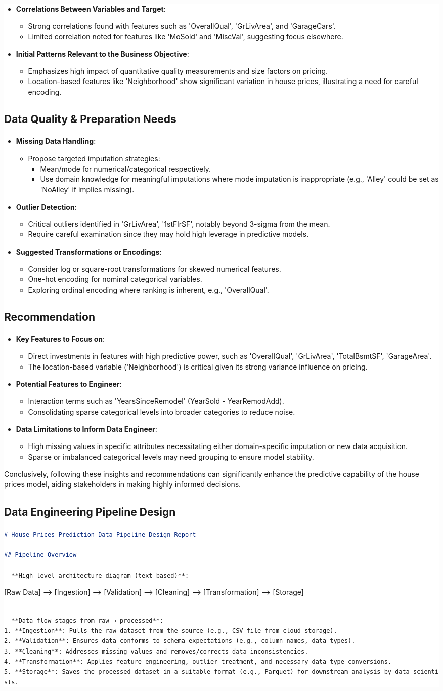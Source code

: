 - **Correlations Between Variables and Target**:
  - Strong correlations found with features such as 'OverallQual', 'GrLivArea', and 'GarageCars'.
  - Limited correlation noted for features like 'MoSold' and 'MiscVal', suggesting focus elsewhere.

- **Initial Patterns Relevant to the Business Objective**:
  - Emphasizes high impact of quantitative quality measurements and size factors on pricing.
  - Location-based features like 'Neighborhood' show significant variation in house prices, illustrating a need for careful encoding.

## Data Quality & Preparation Needs

- **Missing Data Handling**:
  - Propose targeted imputation strategies:
    - Mean/mode for numerical/categorical respectively.
    - Use domain knowledge for meaningful imputations where mode imputation is inappropriate (e.g., 'Alley' could be set as 'NoAlley' if implies missing).

- **Outlier Detection**:
  - Critical outliers identified in 'GrLivArea', '1stFlrSF', notably beyond 3-sigma from the mean.
  - Require careful examination since they may hold high leverage in predictive models.

- **Suggested Transformations or Encodings**:
  - Consider log or square-root transformations for skewed numerical features.
  - One-hot encoding for nominal categorical variables.
  - Exploring ordinal encoding where ranking is inherent, e.g., 'OverallQual'.

## Recommendation

- **Key Features to Focus on**:
  - Direct investments in features with high predictive power, such as 'OverallQual', 'GrLivArea', 'TotalBsmtSF', 'GarageArea'.
  - The location-based variable ('Neighborhood') is critical given its strong variance influence on pricing.

- **Potential Features to Engineer**:
  - Interaction terms such as 'YearsSinceRemodel' (YearSold - YearRemodAdd).
  - Consolidating sparse categorical levels into broader categories to reduce noise.

- **Data Limitations to Inform Data Engineer**:
  - High missing values in specific attributes necessitating either domain-specific imputation or new data acquisition.
  - Sparse or imbalanced categorical levels may need grouping to ensure model stability.

Conclusively, following these insights and recommendations can significantly enhance the predictive capability of the house prices model, aiding stakeholders in making highly informed decisions.

## Data Engineering Pipeline Design
```markdown
# House Prices Prediction Data Pipeline Design Report

## Pipeline Overview

- **High-level architecture diagram (text-based)**:
  ```
  [Raw Data] --> [Ingestion] --> [Validation] --> [Cleaning] --> [Transformation] --> [Storage]
  ```

- **Data flow stages from raw → processed**:
  1. **Ingestion**: Pulls the raw dataset from the source (e.g., CSV file from cloud storage).
  2. **Validation**: Ensures data conforms to schema expectations (e.g., column names, data types).
  3. **Cleaning**: Addresses missing values and removes/corrects data inconsistencies.
  4. **Transformation**: Applies feature engineering, outlier treatment, and necessary data type conversions.
  5. **Storage**: Saves the processed dataset in a suitable format (e.g., Parquet) for downstream analysis by data scientists.

  ```